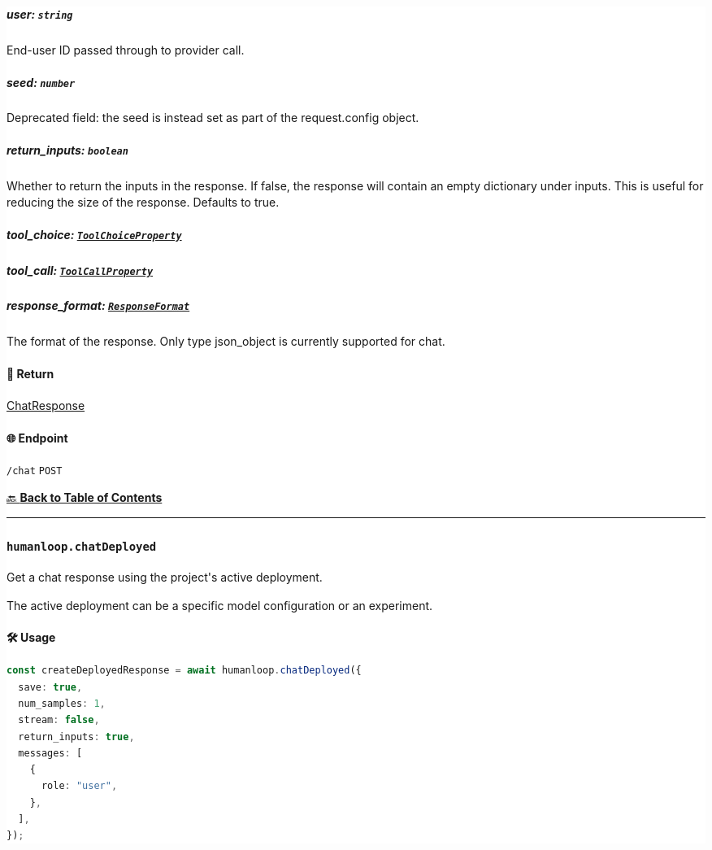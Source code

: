 ##### user: `string`<a id="user-string"></a>

End-user ID passed through to provider call.

##### seed: `number`<a id="seed-number"></a>

Deprecated field: the seed is instead set as part of the request.config object.

##### return_inputs: `boolean`<a id="return_inputs-boolean"></a>

Whether to return the inputs in the response. If false, the response will contain an empty dictionary under inputs. This is useful for reducing the size of the response. Defaults to true.

##### tool_choice: [`ToolChoiceProperty`](./models/tool-choice-property.ts)<a id="tool_choice-toolchoicepropertymodelstool-choice-propertyts"></a>

##### tool_call: [`ToolCallProperty`](./models/tool-call-property.ts)<a id="tool_call-toolcallpropertymodelstool-call-propertyts"></a>

##### response_format: [`ResponseFormat`](./models/response-format.ts)<a id="response_format-responseformatmodelsresponse-formatts"></a>

The format of the response. Only type json_object is currently supported for chat.

#### 🔄 Return<a id="🔄-return"></a>

[ChatResponse](./models/chat-response.ts)

#### 🌐 Endpoint<a id="🌐-endpoint"></a>

`/chat` `POST`

[🔙 **Back to Table of Contents**](#table-of-contents)

---


### `humanloop.chatDeployed`<a id="humanloopchatdeployed"></a>

Get a chat response using the project's active deployment.

The active deployment can be a specific model configuration or an experiment.

#### 🛠️ Usage<a id="🛠️-usage"></a>

```typescript
const createDeployedResponse = await humanloop.chatDeployed({
  save: true,
  num_samples: 1,
  stream: false,
  return_inputs: true,
  messages: [
    {
      role: "user",
    },
  ],
});
```
